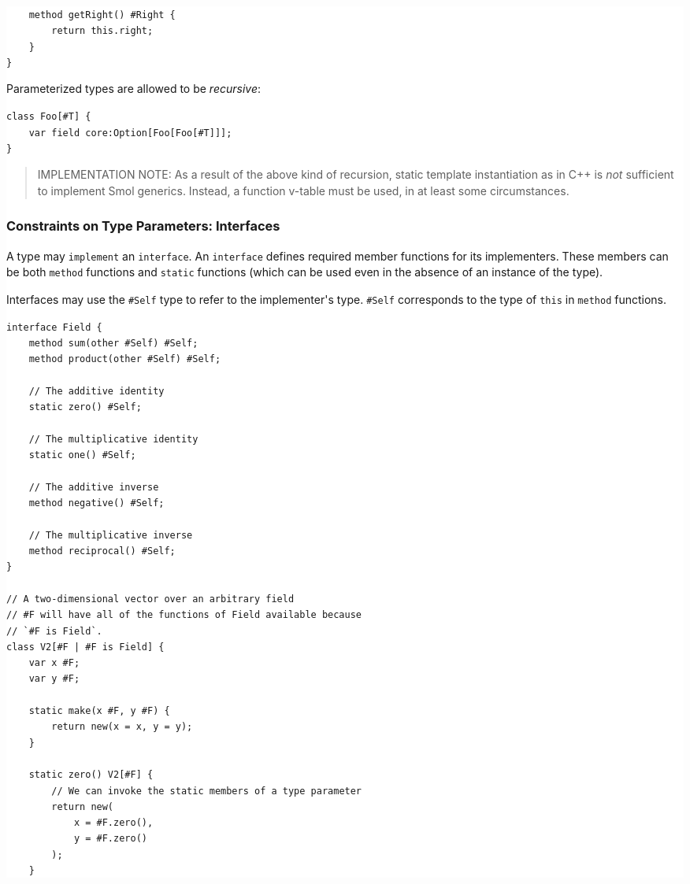 		method getRight() #Right {
			return this.right;
		}
	}

Parameterized types are allowed to be *recursive*:

	class Foo[#T] {
		var field core:Option[Foo[Foo[#T]]];
	}

> IMPLEMENTATION NOTE:
> As a result of the above kind of recursion, static template instantiation as
> in C++ is *not* sufficient to implement Smol generics. Instead, a function
> v-table must be used, in at least some circumstances.

### Constraints on Type Parameters: Interfaces

A type may `implement` an `interface`. An `interface` defines required
member functions for its implementers. These members can be both `method`
functions and `static` functions (which can be used even in the absence of an
instance of the type).

Interfaces may use the `#Self` type to refer to the implementer's type.
`#Self` corresponds to the type of `this` in `method` functions.

	interface Field {
		method sum(other #Self) #Self;
		method product(other #Self) #Self;

		// The additive identity
		static zero() #Self;

		// The multiplicative identity
		static one() #Self;

		// The additive inverse
		method negative() #Self;

		// The multiplicative inverse
		method reciprocal() #Self;
	}

	// A two-dimensional vector over an arbitrary field
	// #F will have all of the functions of Field available because
	// `#F is Field`.
	class V2[#F | #F is Field] {
		var x #F;
		var y #F;

		static make(x #F, y #F) {
			return new(x = x, y = y);
		}

		static zero() V2[#F] {
			// We can invoke the static members of a type parameter
			return new(
				x = #F.zero(),
				y = #F.zero()
			);
		}
